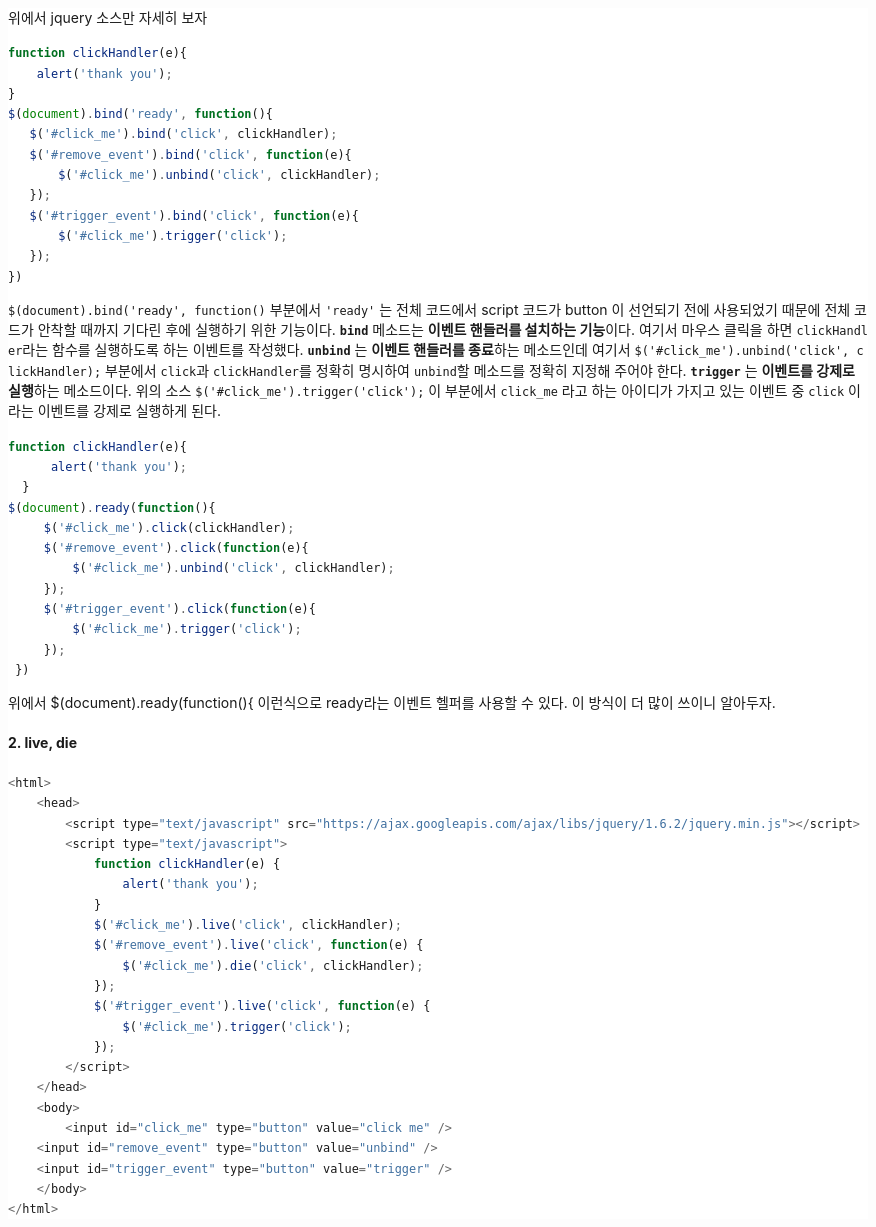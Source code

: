 
위에서 jquery 소스만 자세히 보자

```javascript
function clickHandler(e){
    alert('thank you');
}
$(document).bind('ready', function(){
   $('#click_me').bind('click', clickHandler);
   $('#remove_event').bind('click', function(e){
       $('#click_me').unbind('click', clickHandler);
   });
   $('#trigger_event').bind('click', function(e){
       $('#click_me').trigger('click');
   });
})
```
`$(document).bind('ready', function()` 부분에서 `'ready'` 는 전체 코드에서 script 코드가 button 이 선언되기 전에 사용되었기 때문에 전체 코드가 안착할 때까지 기다린 후에 실행하기 위한 기능이다. **`bind`** 메소드는 **이벤트 핸들러를 설치하는 기능**이다. 여기서 마우스 클릭을 하면 `clickHandler`라는 함수를 실행하도록 하는 이벤트를 작성했다. **`unbind`** 는 **이벤트 핸들러를 종료**하는 메소드인데 여기서 `$('#click_me').unbind('click', clickHandler);` 부분에서 `click`과 `clickHandler`를 정확히 명시하여 `unbind`할 메소드를 정확히 지정해 주어야 한다. **`trigger`** 는 **이벤트를 강제로 실행**하는 메소드이다. 위의 소스 `$('#click_me').trigger('click');` 이 부분에서 `click_me` 라고 하는 아이디가 가지고 있는 이벤트 중 `click` 이라는 이벤트를 강제로 실행하게 된다.

```javascript
function clickHandler(e){
      alert('thank you');
  }
$(document).ready(function(){
     $('#click_me').click(clickHandler);
     $('#remove_event').click(function(e){
         $('#click_me').unbind('click', clickHandler);
     });
     $('#trigger_event').click(function(e){
         $('#click_me').trigger('click');
     });
 })
```

위에서 $(document).ready(function(){ 이런식으로 ready라는 이벤트 헬퍼를 사용할 수 있다. 이 방식이 더 많이 쓰이니 알아두자.

#### 2. live, die

```javascript
<html>
    <head>
        <script type="text/javascript" src="https://ajax.googleapis.com/ajax/libs/jquery/1.6.2/jquery.min.js"></script>
        <script type="text/javascript">
            function clickHandler(e) {
                alert('thank you');
            }
            $('#click_me').live('click', clickHandler);
            $('#remove_event').live('click', function(e) {
                $('#click_me').die('click', clickHandler);
            });
            $('#trigger_event').live('click', function(e) {
                $('#click_me').trigger('click');
            });
        </script>
    </head>
    <body>
        <input id="click_me" type="button" value="click me" />
    <input id="remove_event" type="button" value="unbind" />
    <input id="trigger_event" type="button" value="trigger" />
    </body>
</html>
```